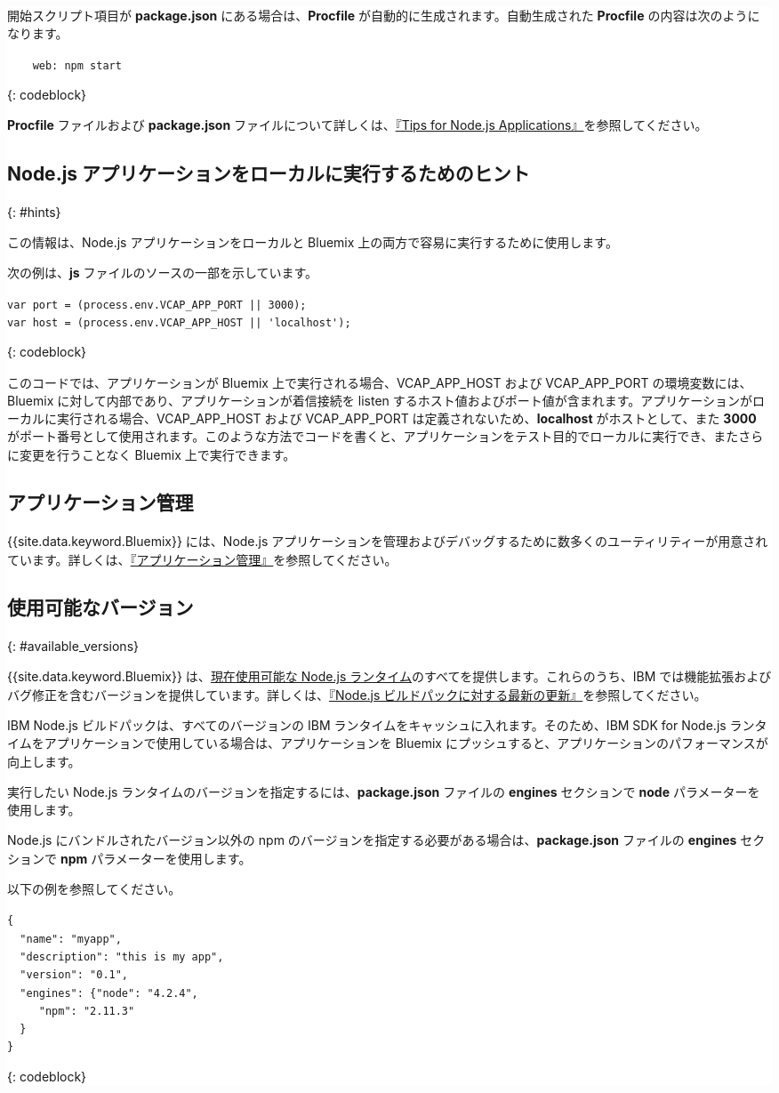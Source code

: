 開始スクリプト項目が **package.json** にある場合は、**Procfile** が自動的に生成されます。自動生成された **Procfile** の内容は次のようになります。

```
    web: npm start
```
{: codeblock}

**Procfile** ファイルおよび **package.json** ファイルについて詳しくは、[『Tips for Node.js Applications』](https://docs.cloudfoundry.org/buildpacks/node/node-tips.html)を参照してください。

## Node.js アプリケーションをローカルに実行するためのヒント
{: #hints}

この情報は、Node.js アプリケーションをローカルと Bluemix 上の両方で容易に実行するために使用します。

次の例は、**js** ファイルのソースの一部を示しています。

```
var port = (process.env.VCAP_APP_PORT || 3000);
var host = (process.env.VCAP_APP_HOST || 'localhost');
```
{: codeblock}

このコードでは、アプリケーションが Bluemix 上で実行される場合、VCAP_APP_HOST および VCAP_APP_PORT の環境変数には、Bluemix に対して内部であり、アプリケーションが着信接続を listen するホスト値およびポート値が含まれます。アプリケーションがローカルに実行される場合、VCAP_APP_HOST および VCAP_APP_PORT は定義されないため、**localhost** がホストとして、また **3000** がポート番号として使用されます。このような方法でコードを書くと、アプリケーションをテスト目的でローカルに実行でき、またさらに変更を行うことなく Bluemix 上で実行できます。

## アプリケーション管理
{{site.data.keyword.Bluemix}} には、Node.js アプリケーションを管理およびデバッグするために数多くのユーティリティーが用意されています。詳しくは、[『アプリケーション管理』](../../manageapps/app_mng.html)を参照してください。

## 使用可能なバージョン
{: #available_versions}

{{site.data.keyword.Bluemix}} は、[現在使用可能な Node.js ランタイム](http://nodejs.org/dist/)のすべてを提供します。これらのうち、IBM では機能拡張およびバグ修正を含むバージョンを提供しています。詳しくは、[『Node.js ビルドパックに対する最新の更新』](../../runtimes/nodejs/updates.html)を参照してください。

IBM Node.js ビルドパックは、すべてのバージョンの IBM ランタイムをキャッシュに入れます。そのため、IBM SDK for Node.js ランタイムをアプリケーションで使用している場合は、アプリケーションを Bluemix にプッシュすると、アプリケーションのパフォーマンスが向上します。

実行したい Node.js ランタイムのバージョンを指定するには、**package.json** ファイルの **engines** セクションで **node** パラメーターを使用します。

Node.js にバンドルされたバージョン以外の npm のバージョンを指定する必要がある場合は、**package.json** ファイルの **engines** セクションで **npm** パラメーターを使用します。  

以下の例を参照してください。

```
{
  "name": "myapp",
  "description": "this is my app",
  "version": "0.1",
  "engines": {"node": "4.2.4",
     "npm": "2.11.3"
  }
}
```
{: codeblock}
